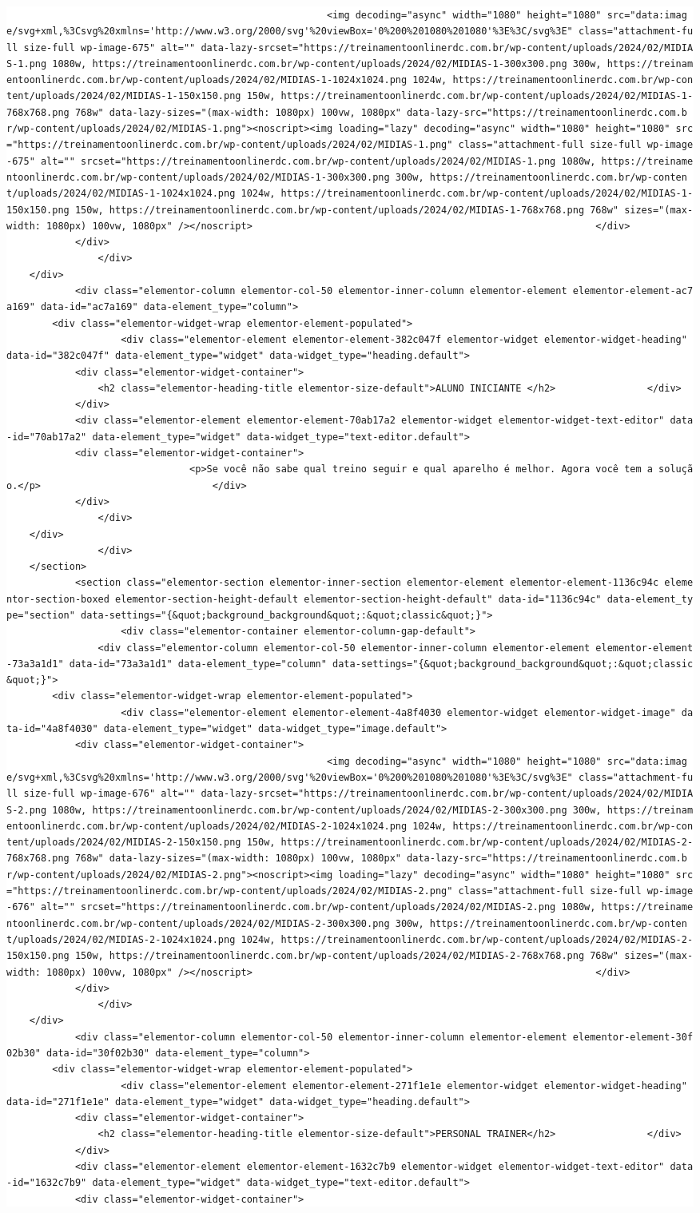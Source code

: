 															<img decoding="async" width="1080" height="1080" src="data:image/svg+xml,%3Csvg%20xmlns='http://www.w3.org/2000/svg'%20viewBox='0%200%201080%201080'%3E%3C/svg%3E" class="attachment-full size-full wp-image-675" alt="" data-lazy-srcset="https://treinamentoonlinerdc.com.br/wp-content/uploads/2024/02/MIDIAS-1.png 1080w, https://treinamentoonlinerdc.com.br/wp-content/uploads/2024/02/MIDIAS-1-300x300.png 300w, https://treinamentoonlinerdc.com.br/wp-content/uploads/2024/02/MIDIAS-1-1024x1024.png 1024w, https://treinamentoonlinerdc.com.br/wp-content/uploads/2024/02/MIDIAS-1-150x150.png 150w, https://treinamentoonlinerdc.com.br/wp-content/uploads/2024/02/MIDIAS-1-768x768.png 768w" data-lazy-sizes="(max-width: 1080px) 100vw, 1080px" data-lazy-src="https://treinamentoonlinerdc.com.br/wp-content/uploads/2024/02/MIDIAS-1.png"><noscript><img loading="lazy" decoding="async" width="1080" height="1080" src="https://treinamentoonlinerdc.com.br/wp-content/uploads/2024/02/MIDIAS-1.png" class="attachment-full size-full wp-image-675" alt="" srcset="https://treinamentoonlinerdc.com.br/wp-content/uploads/2024/02/MIDIAS-1.png 1080w, https://treinamentoonlinerdc.com.br/wp-content/uploads/2024/02/MIDIAS-1-300x300.png 300w, https://treinamentoonlinerdc.com.br/wp-content/uploads/2024/02/MIDIAS-1-1024x1024.png 1024w, https://treinamentoonlinerdc.com.br/wp-content/uploads/2024/02/MIDIAS-1-150x150.png 150w, https://treinamentoonlinerdc.com.br/wp-content/uploads/2024/02/MIDIAS-1-768x768.png 768w" sizes="(max-width: 1080px) 100vw, 1080px" /></noscript>															</div>
				</div>
					</div>
		</div>
				<div class="elementor-column elementor-col-50 elementor-inner-column elementor-element elementor-element-ac7a169" data-id="ac7a169" data-element_type="column">
			<div class="elementor-widget-wrap elementor-element-populated">
						<div class="elementor-element elementor-element-382c047f elementor-widget elementor-widget-heading" data-id="382c047f" data-element_type="widget" data-widget_type="heading.default">
				<div class="elementor-widget-container">
					<h2 class="elementor-heading-title elementor-size-default">ALUNO INICIANTE </h2>				</div>
				</div>
				<div class="elementor-element elementor-element-70ab17a2 elementor-widget elementor-widget-text-editor" data-id="70ab17a2" data-element_type="widget" data-widget_type="text-editor.default">
				<div class="elementor-widget-container">
									<p>Se você não sabe qual treino seguir e qual aparelho é melhor. Agora você tem a solução.</p>								</div>
				</div>
					</div>
		</div>
					</div>
		</section>
				<section class="elementor-section elementor-inner-section elementor-element elementor-element-1136c94c elementor-section-boxed elementor-section-height-default elementor-section-height-default" data-id="1136c94c" data-element_type="section" data-settings="{&quot;background_background&quot;:&quot;classic&quot;}">
						<div class="elementor-container elementor-column-gap-default">
					<div class="elementor-column elementor-col-50 elementor-inner-column elementor-element elementor-element-73a3a1d1" data-id="73a3a1d1" data-element_type="column" data-settings="{&quot;background_background&quot;:&quot;classic&quot;}">
			<div class="elementor-widget-wrap elementor-element-populated">
						<div class="elementor-element elementor-element-4a8f4030 elementor-widget elementor-widget-image" data-id="4a8f4030" data-element_type="widget" data-widget_type="image.default">
				<div class="elementor-widget-container">
															<img decoding="async" width="1080" height="1080" src="data:image/svg+xml,%3Csvg%20xmlns='http://www.w3.org/2000/svg'%20viewBox='0%200%201080%201080'%3E%3C/svg%3E" class="attachment-full size-full wp-image-676" alt="" data-lazy-srcset="https://treinamentoonlinerdc.com.br/wp-content/uploads/2024/02/MIDIAS-2.png 1080w, https://treinamentoonlinerdc.com.br/wp-content/uploads/2024/02/MIDIAS-2-300x300.png 300w, https://treinamentoonlinerdc.com.br/wp-content/uploads/2024/02/MIDIAS-2-1024x1024.png 1024w, https://treinamentoonlinerdc.com.br/wp-content/uploads/2024/02/MIDIAS-2-150x150.png 150w, https://treinamentoonlinerdc.com.br/wp-content/uploads/2024/02/MIDIAS-2-768x768.png 768w" data-lazy-sizes="(max-width: 1080px) 100vw, 1080px" data-lazy-src="https://treinamentoonlinerdc.com.br/wp-content/uploads/2024/02/MIDIAS-2.png"><noscript><img loading="lazy" decoding="async" width="1080" height="1080" src="https://treinamentoonlinerdc.com.br/wp-content/uploads/2024/02/MIDIAS-2.png" class="attachment-full size-full wp-image-676" alt="" srcset="https://treinamentoonlinerdc.com.br/wp-content/uploads/2024/02/MIDIAS-2.png 1080w, https://treinamentoonlinerdc.com.br/wp-content/uploads/2024/02/MIDIAS-2-300x300.png 300w, https://treinamentoonlinerdc.com.br/wp-content/uploads/2024/02/MIDIAS-2-1024x1024.png 1024w, https://treinamentoonlinerdc.com.br/wp-content/uploads/2024/02/MIDIAS-2-150x150.png 150w, https://treinamentoonlinerdc.com.br/wp-content/uploads/2024/02/MIDIAS-2-768x768.png 768w" sizes="(max-width: 1080px) 100vw, 1080px" /></noscript>															</div>
				</div>
					</div>
		</div>
				<div class="elementor-column elementor-col-50 elementor-inner-column elementor-element elementor-element-30f02b30" data-id="30f02b30" data-element_type="column">
			<div class="elementor-widget-wrap elementor-element-populated">
						<div class="elementor-element elementor-element-271f1e1e elementor-widget elementor-widget-heading" data-id="271f1e1e" data-element_type="widget" data-widget_type="heading.default">
				<div class="elementor-widget-container">
					<h2 class="elementor-heading-title elementor-size-default">PERSONAL TRAINER</h2>				</div>
				</div>
				<div class="elementor-element elementor-element-1632c7b9 elementor-widget elementor-widget-text-editor" data-id="1632c7b9" data-element_type="widget" data-widget_type="text-editor.default">
				<div class="elementor-widget-container">